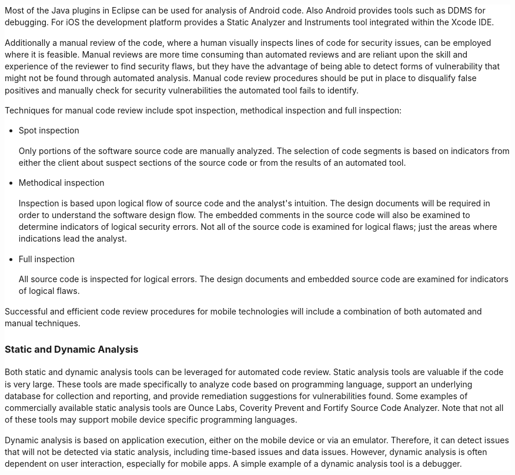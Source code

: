 Most of the Java plugins in Eclipse can be used for analysis of Android code.
Also Android provides tools such as DDMS for debugging.
For iOS the development platform provides a Static Analyzer and Instruments tool integrated within the Xcode IDE.

Additionally a manual review of the code, where a human visually inspects lines of code for security issues, can be employed where it is feasible.
Manual reviews are more time consuming than automated reviews and are reliant upon the skill and experience of the reviewer to find security flaws, but they have the advantage of being able to detect forms of vulnerability that might not be found through automated analysis.
Manual code review procedures should be put in place to disqualify false positives and manually check for security vulnerabilities the automated tool fails to identify.

Techniques for manual code review include spot inspection, methodical inspection and full inspection:

-   Spot inspection

    Only portions of the software source code are manually analyzed.
    The selection of code segments is based on indicators from either the client about suspect sections of the source code or from the results of an automated tool.

-   Methodical inspection

    Inspection is based upon logical flow of source code and the analyst's intuition.
    The design documents will be required in order to understand the software design flow.
    The embedded comments in the source code will also be examined to determine indicators of logical security errors.
    Not all of the source code is examined for logical flaws; just the areas where indications lead the analyst.

-   Full inspection

    All source code is inspected for logical errors.
    The design documents and embedded source code are examined for indicators of logical flaws.

Successful and efficient code review procedures for mobile technologies will include a combination of both automated and manual techniques.

### Static and Dynamic Analysis

Both static and dynamic analysis tools can be leveraged for automated code review.
Static analysis tools are valuable if the code is very large.
These tools are made specifically to analyze code based on programming language, support an underlying database for collection and reporting, and provide remediation suggestions for vulnerabilities found.
Some examples of commercially available static analysis tools are Ounce Labs, Coverity Prevent and Fortify Source Code Analyzer.
Note that not all of these tools may support mobile device specific programming languages.

Dynamic analysis is based on application execution, either on the mobile device or via an emulator.
Therefore, it can detect issues that will not be detected via static analysis, including time-based issues and data issues.
However, dynamic analysis is often dependent on user interaction, especially for mobile apps.
A simple example of a dynamic analysis tool is a debugger.
